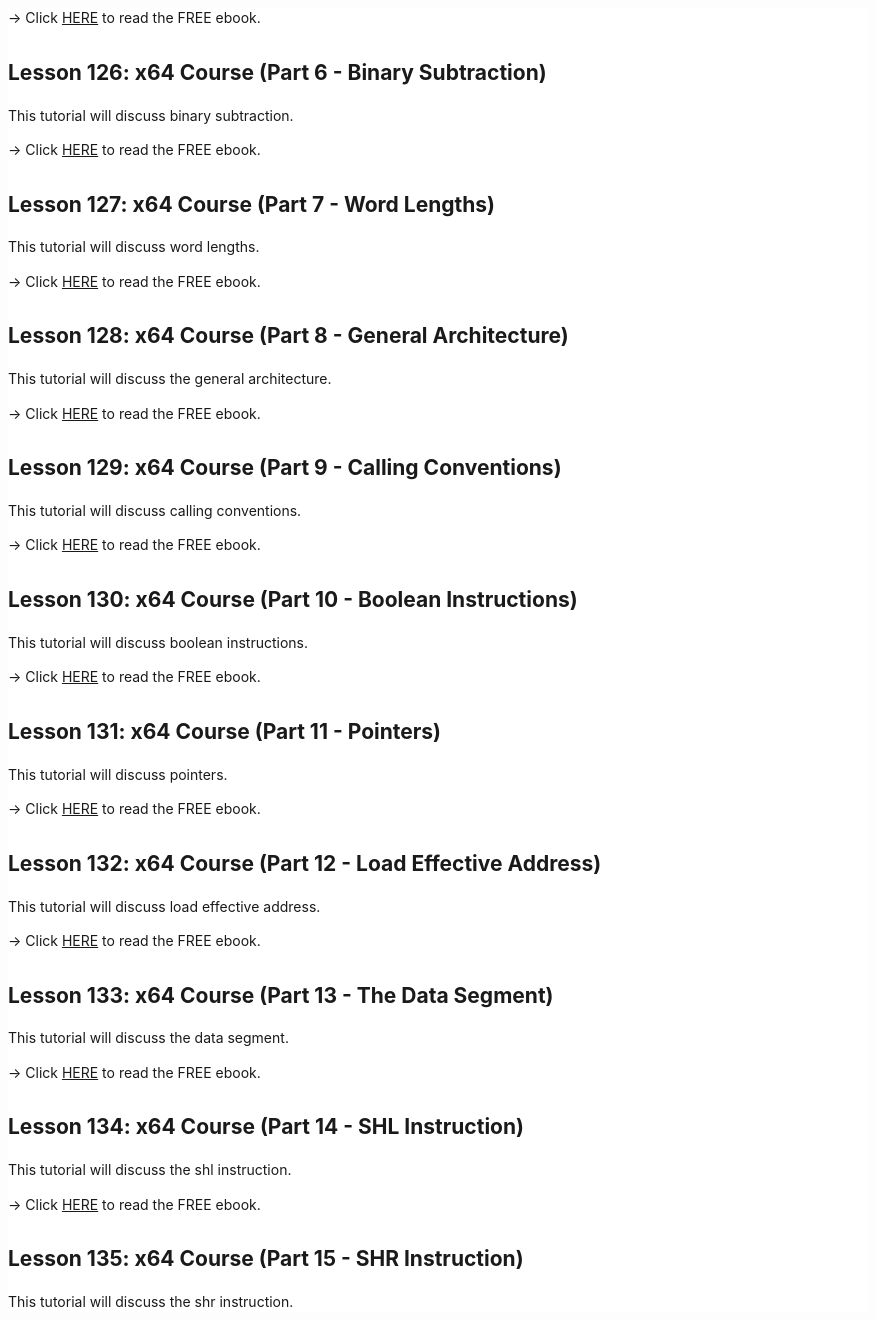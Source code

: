 -> Click [HERE](https://0xinfection.github.io/reversing) to read the FREE ebook.

## Lesson 126: x64 Course (Part 6 - Binary Subtraction)
This tutorial will discuss binary subtraction.

-> Click [HERE](https://0xinfection.github.io/reversing) to read the FREE ebook.

## Lesson 127: x64 Course (Part 7 - Word Lengths)
This tutorial will discuss word lengths.

-> Click [HERE](https://0xinfection.github.io/reversing) to read the FREE ebook.

## Lesson 128: x64 Course (Part 8 - General Architecture)
This tutorial will discuss the general architecture.

-> Click [HERE](https://0xinfection.github.io/reversing) to read the FREE ebook.

## Lesson 129: x64 Course (Part 9 - Calling Conventions)
This tutorial will discuss calling conventions.

-> Click [HERE](https://0xinfection.github.io/reversing) to read the FREE ebook.

## Lesson 130: x64 Course (Part 10 - Boolean Instructions)
This tutorial will discuss boolean instructions.

-> Click [HERE](https://0xinfection.github.io/reversing) to read the FREE ebook.

## Lesson 131: x64 Course (Part 11 - Pointers)
This tutorial will discuss pointers.

-> Click [HERE](https://0xinfection.github.io/reversing) to read the FREE ebook.

## Lesson 132: x64 Course (Part 12 - Load Effective Address)
This tutorial will discuss load effective address.

-> Click [HERE](https://0xinfection.github.io/reversing) to read the FREE ebook.

## Lesson 133: x64 Course (Part 13 - The Data Segment)
This tutorial will discuss the data segment.

-> Click [HERE](https://0xinfection.github.io/reversing) to read the FREE ebook.

## Lesson 134: x64 Course (Part 14 - SHL Instruction)
This tutorial will discuss the shl instruction.

-> Click [HERE](https://0xinfection.github.io/reversing) to read the FREE ebook.

## Lesson 135: x64 Course (Part 15 - SHR Instruction)
This tutorial will discuss the shr instruction.
